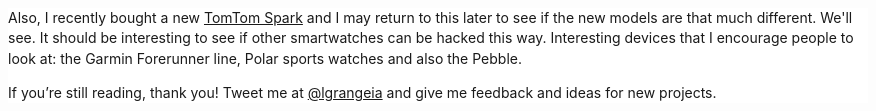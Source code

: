 Also, I recently bought a new [TomTom Spark](http://www.tomtom.com/en_us/sports/fitness-watches/gps-watch-music-cardio-spark/sky-captain-scuba-blue-large/) and I may return to this later to see if the new models are that much different. We'll see. It should be interesting to see if other smartwatches can be hacked this way. Interesting devices that I encourage people to look at: the Garmin Forerunner line, Polar sports watches and also the Pebble.

If you’re still reading, thank you! Tweet me at [@lgrangeia](https://twitter.com/lgrangeia) and give me feedback and ideas for new projects.